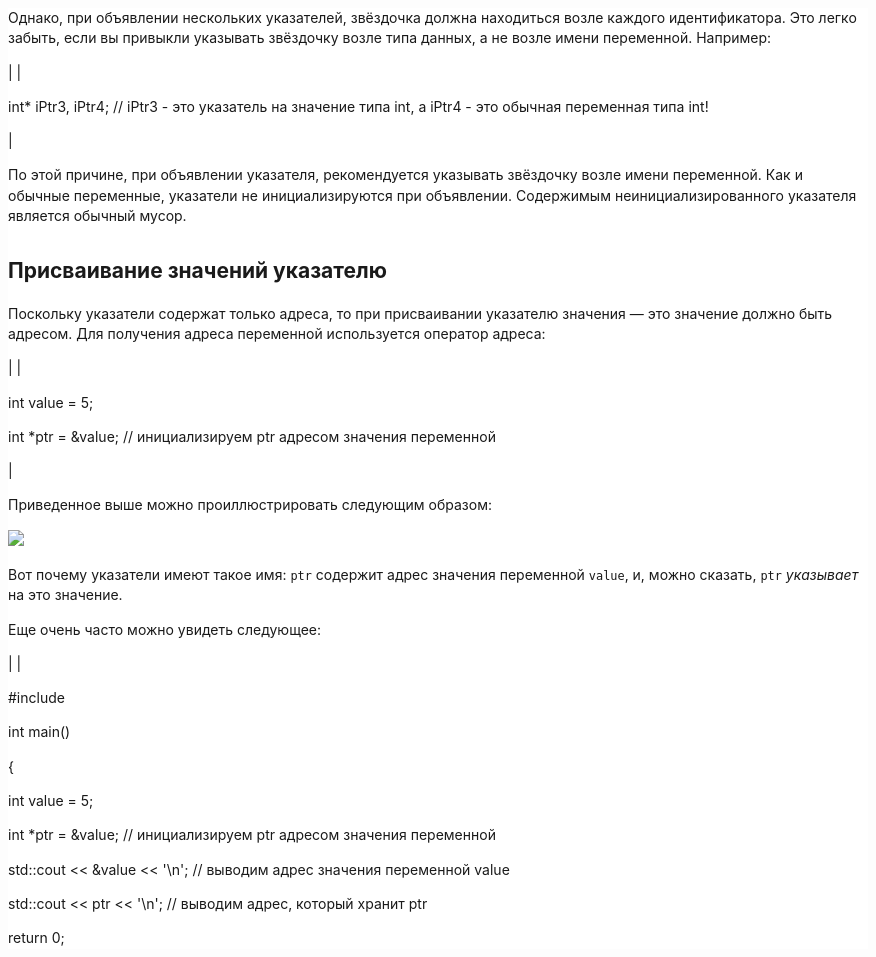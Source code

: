 Однако, при объявлении нескольких указателей, звёздочка должна находиться возле каждого идентификатора. Это легко забыть, если вы привыкли указывать звёздочку возле типа данных, а не возле имени переменной. Например:

|  | 

int\*  iPtr3,  iPtr4;  // iPtr3 - это указатель на значение типа int, а iPtr4 - это обычная переменная типа int!



 |

По этой причине, при объявлении указателя, рекомендуется указывать звёздочку возле имени переменной. Как и обычные переменные, указатели не инициализируются при объявлении. Содержимым неинициализированного указателя является обычный мусор.  

Присваивание значений указателю
-------------------------------

Поскольку указатели содержат только адреса, то при присваивании указателю значения — это значение должно быть адресом. Для получения адреса переменной используется оператор адреса:

|  | 

int  value  \=  5;

int  \*ptr  \=  &value;  // инициализируем ptr адресом значения переменной



 |

Приведенное выше можно проиллюстрировать следующим образом:

![](https://ravesli.com/wp-content/uploads/2017/09/img_pointer2.jpg)

Вот почему указатели имеют такое имя: `ptr` содержит адрес значения переменной `value`, и, можно сказать, `ptr` _указывает_ на это значение.

Еще очень часто можно увидеть следующее:

|  | 

#include <iostream>

int  main()

{

int  value  \=  5;

int  \*ptr  \=  &value;  // инициализируем ptr адресом значения переменной

std::cout  <<  &value  <<  '\\n';  // выводим адрес значения переменной value

std::cout  <<  ptr  <<  '\\n';  // выводим адрес, который хранит ptr

return  0;
